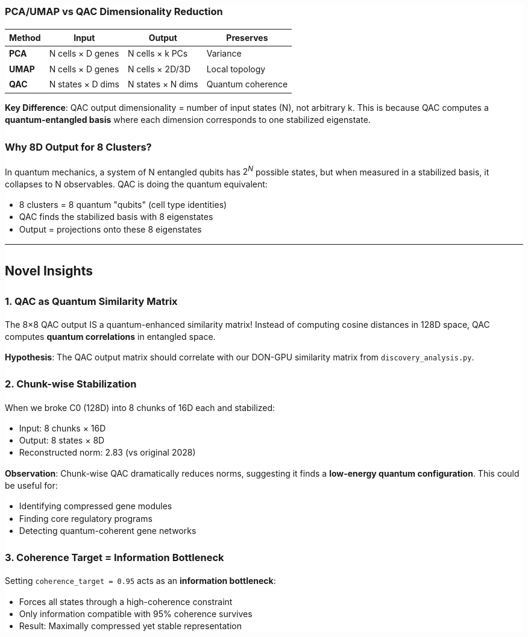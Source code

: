 ### PCA/UMAP vs QAC Dimensionality Reduction

| Method | Input | Output | Preserves |
|--------|-------|--------|-----------|
| **PCA** | N cells × D genes | N cells × k PCs | Variance |
| **UMAP** | N cells × D genes | N cells × 2D/3D | Local topology |
| **QAC** | N states × D dims | N states × N dims | Quantum coherence |

**Key Difference**: QAC output dimensionality = number of input states (N), not arbitrary k. This is because QAC computes a **quantum-entangled basis** where each dimension corresponds to one stabilized eigenstate.

### Why 8D Output for 8 Clusters?

In quantum mechanics, a system of N entangled qubits has $2^N$ possible states, but when measured in a stabilized basis, it collapses to N observables. QAC is doing the quantum equivalent:

- 8 clusters = 8 quantum "qubits" (cell type identities)
- QAC finds the stabilized basis with 8 eigenstates
- Output = projections onto these 8 eigenstates

---

## Novel Insights

### 1. QAC as Quantum Similarity Matrix

The 8×8 QAC output IS a quantum-enhanced similarity matrix! Instead of computing cosine distances in 128D space, QAC computes **quantum correlations** in entangled space.

**Hypothesis**: The QAC output matrix should correlate with our DON-GPU similarity matrix from `discovery_analysis.py`.

### 2. Chunk-wise Stabilization

When we broke C0 (128D) into 8 chunks of 16D each and stabilized:
- Input: 8 chunks × 16D
- Output: 8 states × 8D
- Reconstructed norm: 2.83 (vs original 2028)

**Observation**: Chunk-wise QAC dramatically reduces norms, suggesting it finds a **low-energy quantum configuration**. This could be useful for:
- Identifying compressed gene modules
- Finding core regulatory programs
- Detecting quantum-coherent gene networks

### 3. Coherence Target = Information Bottleneck

Setting `coherence_target = 0.95` acts as an **information bottleneck**:
- Forces all states through a high-coherence constraint
- Only information compatible with 95% coherence survives
- Result: Maximally compressed yet stable representation
